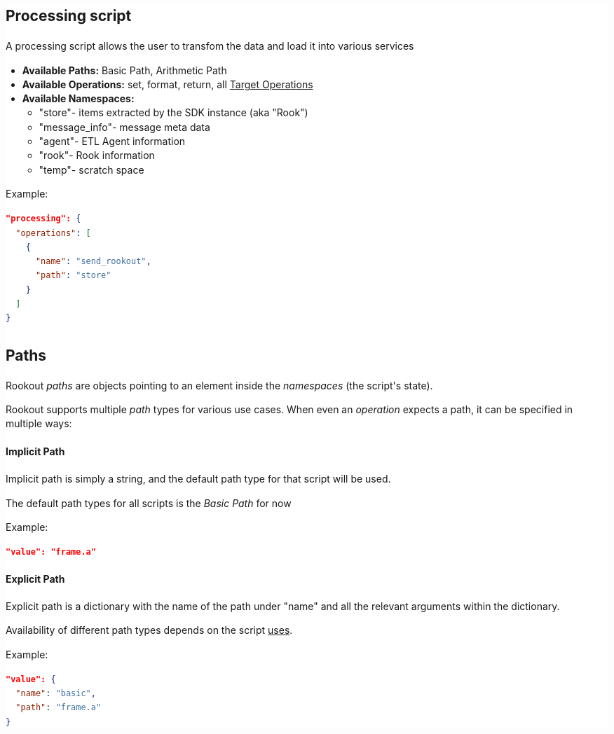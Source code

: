 ## Processing script

A processing script allows the user to transfom the data and load it into various services

- **Available Paths:** Basic Path, Arithmetic Path
- **Available Operations:** set, format, return, all [Target Operations](rules-operations.md#Target%20Operations)
- **Available Namespaces:**
    - "store"- items extracted by the SDK instance (aka "Rook")
    - "message_info"- message meta data
    - "agent"- ETL Agent information
    - "rook"- Rook information
    - "temp"- scratch space

Example:
```json
"processing": {
  "operations": [
    {
      "name": "send_rookout",
      "path": "store"
    }
  ]
}
```

## Paths

Rookout *paths* are objects pointing to an element inside the *namespaces* (the script's state).

Rookout supports multiple *path* types for various use cases. 
When even an *operation* expects a path, it can be specified in multiple ways:

#### Implicit Path

Implicit path is simply a string, and the default path type for that script will be used.

The default path types for all scripts is the *Basic Path* for now

Example:
```json
"value": "frame.a"
``` 

#### Explicit Path

Explicit path is a dictionary with the name of the path under "name" and all the relevant arguments within the dictionary.

Availability of different path types depends on the script [uses](rules-uses.md).

Example:
```json
"value": {
  "name": "basic",
  "path": "frame.a"
}
``` 
